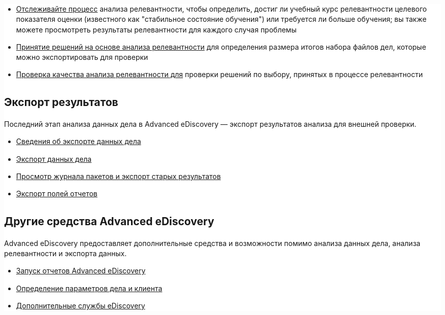 - [Отслеживайте процесс](track-relevance-analysis-in-advanced-ediscovery.md) анализа релевантности, чтобы определить, достиг ли учебный курс релевантности целевого показателя оценки (известного как "стабильное состояние обучения") или требуется ли больше обучения; вы также можете просмотреть результаты релевантности для каждого случая проблемы 
    
- [Принятие решений на основе анализа релевантности](decision-based-on-the-results-in-advanced-ediscovery.md) для определения размера итогов набора файлов дел, которые можно экспортировать для проверки 
    
- [Проверка качества анализа релевантности для](test-relevance-analysis-in-advanced-ediscovery.md) проверки решений по выбору, принятых в процессе релевантности 
    
## <a name="export-results"></a>Экспорт результатов

Последний этап анализа данных дела в Advanced eDiscovery — экспорт результатов анализа для внешней проверки.
  
- [Сведения об экспорте данных дела](export-case-data-in-advanced-ediscovery.md)
    
- [Экспорт данных дела](export-results-in-advanced-ediscovery.md)
    
- [Просмотр журнала пакетов и экспорт старых результатов](view-batch-history-and-export-past-results.md)
    
- [Экспорт полей отчетов](export-report-fields-in-advanced-ediscovery.md)
    
## <a name="other-advanced-ediscovery-tools"></a>Другие средства Advanced eDiscovery

Advanced eDiscovery предоставляет дополнительные средства и возможности помимо анализа данных дела, анализа релевантности и экспорта данных.
  
- [Запуск отчетов Advanced eDiscovery](run-reports-in-advanced-ediscovery.md)
    
- [Определение параметров дела и клиента](define-case-and-tenant-settings-in-advanced-ediscovery.md)
    
- [Дополнительные службы eDiscovery](use-advanced-ediscovery-utilities.md)
